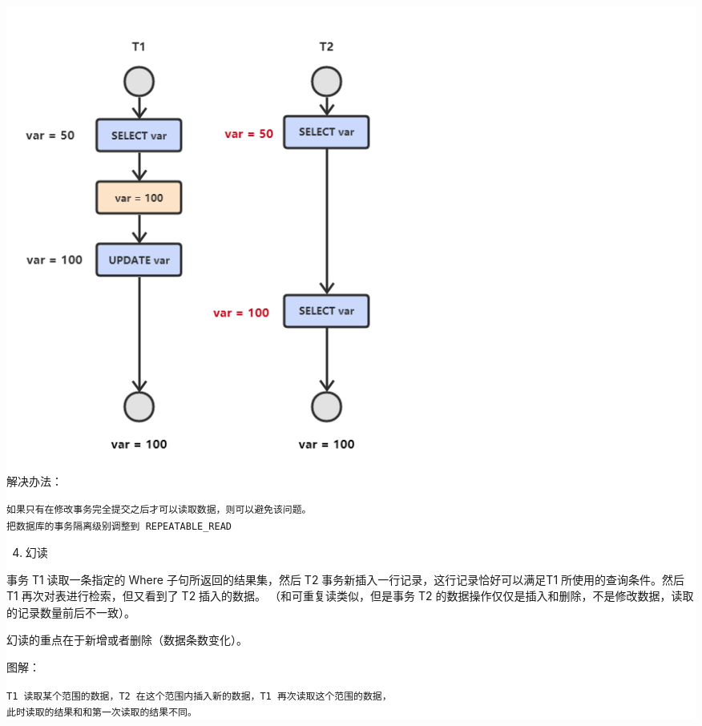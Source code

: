 <img width="500" align="center" src="../images/8.jpg" />
</p>

解决办法：
```markdown
如果只有在修改事务完全提交之后才可以读取数据，则可以避免该问题。
把数据库的事务隔离级别调整到 REPEATABLE_READ
```

4. 幻读

事务 T1 读取一条指定的 Where 子句所返回的结果集，然后 T2 事务新插入一行记录，这行记录恰好可以满足T1 所使用的查询条件。然后 T1 再次对表进行检索，但又看到了 T2 插入的数据。 （和可重复读类似，但是事务 T2 的数据操作仅仅是插入和删除，不是修改数据，读取的记录数量前后不一致）。

幻读的重点在于新增或者删除（数据条数变化）。

图解：
```markdown
T1 读取某个范围的数据，T2 在这个范围内插入新的数据，T1 再次读取这个范围的数据，
此时读取的结果和和第一次读取的结果不同。
```

<p align="center">